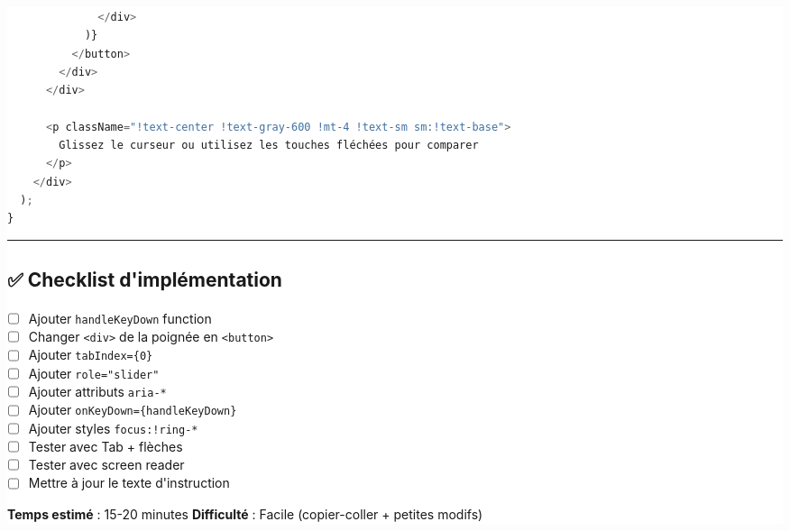```javascript
              </div>
            )}
          </button>
        </div>
      </div>

      <p className="!text-center !text-gray-600 !mt-4 !text-sm sm:!text-base">
        Glissez le curseur ou utilisez les touches fléchées pour comparer
      </p>
    </div>
  );
}
```

---

## ✅ Checklist d'implémentation

- [ ] Ajouter `handleKeyDown` function
- [ ] Changer `<div>` de la poignée en `<button>`
- [ ] Ajouter `tabIndex={0}`
- [ ] Ajouter `role="slider"`
- [ ] Ajouter attributs `aria-*`
- [ ] Ajouter `onKeyDown={handleKeyDown}`
- [ ] Ajouter styles `focus:!ring-*`
- [ ] Tester avec Tab + flèches
- [ ] Tester avec screen reader
- [ ] Mettre à jour le texte d'instruction

**Temps estimé** : 15-20 minutes
**Difficulté** : Facile (copier-coller + petites modifs)
